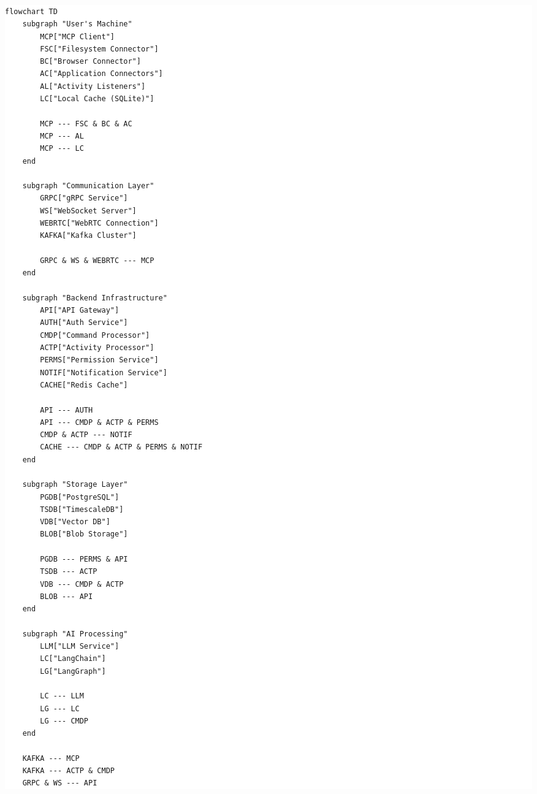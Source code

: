 ```mermaid
flowchart TD
    subgraph "User's Machine"
        MCP["MCP Client"]
        FSC["Filesystem Connector"]
        BC["Browser Connector"]
        AC["Application Connectors"]
        AL["Activity Listeners"]
        LC["Local Cache (SQLite)"]
        
        MCP --- FSC & BC & AC
        MCP --- AL
        MCP --- LC
    end
    
    subgraph "Communication Layer"
        GRPC["gRPC Service"]
        WS["WebSocket Server"]
        WEBRTC["WebRTC Connection"]
        KAFKA["Kafka Cluster"]
        
        GRPC & WS & WEBRTC --- MCP
    end
    
    subgraph "Backend Infrastructure"
        API["API Gateway"]
        AUTH["Auth Service"]
        CMDP["Command Processor"]
        ACTP["Activity Processor"]
        PERMS["Permission Service"]
        NOTIF["Notification Service"]
        CACHE["Redis Cache"]
        
        API --- AUTH
        API --- CMDP & ACTP & PERMS
        CMDP & ACTP --- NOTIF
        CACHE --- CMDP & ACTP & PERMS & NOTIF
    end
    
    subgraph "Storage Layer"
        PGDB["PostgreSQL"]
        TSDB["TimescaleDB"]
        VDB["Vector DB"]
        BLOB["Blob Storage"]
        
        PGDB --- PERMS & API
        TSDB --- ACTP
        VDB --- CMDP & ACTP
        BLOB --- API
    end
    
    subgraph "AI Processing"
        LLM["LLM Service"]
        LC["LangChain"]
        LG["LangGraph"]
        
        LC --- LLM
        LG --- LC
        LG --- CMDP
    end
    
    KAFKA --- MCP
    KAFKA --- ACTP & CMDP
    GRPC & WS --- API
```